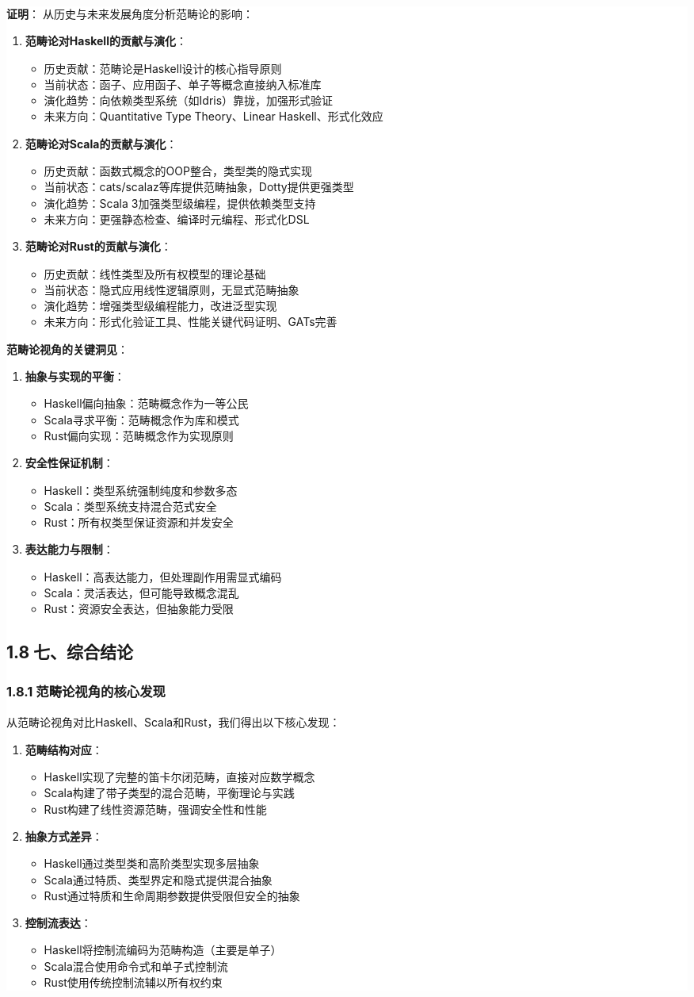 **证明**：
从历史与未来发展角度分析范畴论的影响：

1. **范畴论对Haskell的贡献与演化**：
   - 历史贡献：范畴论是Haskell设计的核心指导原则
   - 当前状态：函子、应用函子、单子等概念直接纳入标准库
   - 演化趋势：向依赖类型系统（如Idris）靠拢，加强形式验证
   - 未来方向：Quantitative Type Theory、Linear Haskell、形式化效应

2. **范畴论对Scala的贡献与演化**：
   - 历史贡献：函数式概念的OOP整合，类型类的隐式实现
   - 当前状态：cats/scalaz等库提供范畴抽象，Dotty提供更强类型
   - 演化趋势：Scala 3加强类型级编程，提供依赖类型支持
   - 未来方向：更强静态检查、编译时元编程、形式化DSL

3. **范畴论对Rust的贡献与演化**：
   - 历史贡献：线性类型及所有权模型的理论基础
   - 当前状态：隐式应用线性逻辑原则，无显式范畴抽象
   - 演化趋势：增强类型级编程能力，改进泛型实现
   - 未来方向：形式化验证工具、性能关键代码证明、GATs完善

**范畴论视角的关键洞见**：

1. **抽象与实现的平衡**：
   - Haskell偏向抽象：范畴概念作为一等公民
   - Scala寻求平衡：范畴概念作为库和模式
   - Rust偏向实现：范畴概念作为实现原则

2. **安全性保证机制**：
   - Haskell：类型系统强制纯度和参数多态
   - Scala：类型系统支持混合范式安全
   - Rust：所有权类型保证资源和并发安全

3. **表达能力与限制**：
   - Haskell：高表达能力，但处理副作用需显式编码
   - Scala：灵活表达，但可能导致概念混乱
   - Rust：资源安全表达，但抽象能力受限

## 1.8 七、综合结论

### 1.8.1 范畴论视角的核心发现

从范畴论视角对比Haskell、Scala和Rust，我们得出以下核心发现：

1. **范畴结构对应**：
   - Haskell实现了完整的笛卡尔闭范畴，直接对应数学概念
   - Scala构建了带子类型的混合范畴，平衡理论与实践
   - Rust构建了线性资源范畴，强调安全性和性能

2. **抽象方式差异**：
   - Haskell通过类型类和高阶类型实现多层抽象
   - Scala通过特质、类型界定和隐式提供混合抽象
   - Rust通过特质和生命周期参数提供受限但安全的抽象

3. **控制流表达**：
   - Haskell将控制流编码为范畴构造（主要是单子）
   - Scala混合使用命令式和单子式控制流
   - Rust使用传统控制流辅以所有权约束
